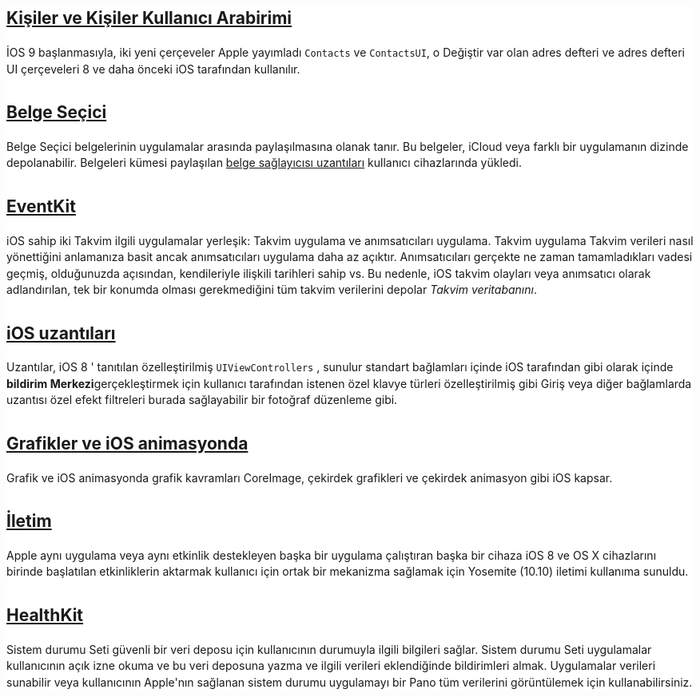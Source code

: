 ## <a name="contacts-and-contactsuiiosplatformcontactsmd"></a>[Kişiler ve Kişiler Kullanıcı Arabirimi](~/ios/platform/contacts.md)

İOS 9 başlanmasıyla, iki yeni çerçeveler Apple yayımladı `Contacts` ve `ContactsUI`, o Değiştir var olan adres defteri ve adres defteri UI çerçeveleri 8 ve daha önceki iOS tarafından kullanılır.

## <a name="document-pickeriosplatformdocument-pickermd"></a>[Belge Seçici](~/ios/platform/document-picker.md)

Belge Seçici belgelerinin uygulamalar arasında paylaşılmasına olanak tanır. Bu belgeler, iCloud veya farklı bir uygulamanın dizinde depolanabilir. Belgeleri kümesi paylaşılan [belge sağlayıcısı uzantıları](~/ios/platform/extensions.md) kullanıcı cihazlarında yükledi.

## <a name="eventkitiosplatformeventkitmd"></a>[EventKit](~/ios/platform/eventkit.md)

iOS sahip iki Takvim ilgili uygulamalar yerleşik: Takvim uygulama ve anımsatıcıları uygulama. Takvim uygulama Takvim verileri nasıl yönettiğini anlamanıza basit ancak anımsatıcıları uygulama daha az açıktır. Anımsatıcıları gerçekte ne zaman tamamladıkları vadesi geçmiş, olduğunuzda açısından, kendileriyle ilişkili tarihleri sahip vs. Bu nedenle, iOS takvim olayları veya anımsatıcı olarak adlandırılan, tek bir konumda olması gerekmediğini tüm takvim verilerini depolar *Takvim veritabanını*.

## <a name="ios-extensionsiosplatformextensionsmd"></a>[iOS uzantıları](~/ios/platform/extensions.md)

Uzantılar, iOS 8 ' tanıtılan özelleştirilmiş `UIViewControllers` , sunulur standart bağlamları içinde iOS tarafından gibi olarak içinde **bildirim Merkezi**gerçekleştirmek için kullanıcı tarafından istenen özel klavye türleri özelleştirilmiş gibi Giriş veya diğer bağlamlarda uzantısı özel efekt filtreleri burada sağlayabilir bir fotoğraf düzenleme gibi.

## <a name="graphics-and-animation-in-iosiosplatformgraphics-animation-iosindexmd"></a>[Grafikler ve iOS animasyonda](~/ios/platform/graphics-animation-ios/index.md)

Grafik ve iOS animasyonda grafik kavramları CoreImage, çekirdek grafikleri ve çekirdek animasyon gibi iOS kapsar.

## <a name="handoffiosplatformhandoffmd"></a>[İletim](~/ios/platform/handoff.md)

Apple aynı uygulama veya aynı etkinlik destekleyen başka bir uygulama çalıştıran başka bir cihaza iOS 8 ve OS X cihazlarını birinde başlatılan etkinliklerin aktarmak kullanıcı için ortak bir mekanizma sağlamak için Yosemite (10.10) iletimi kullanıma sunuldu.

## <a name="healthkitiosplatformhealthkitmd"></a>[HealthKit](~/ios/platform/healthkit.md)

Sistem durumu Seti güvenli bir veri deposu için kullanıcının durumuyla ilgili bilgileri sağlar. Sistem durumu Seti uygulamalar kullanıcının açık izne okuma ve bu veri deposuna yazma ve ilgili verileri eklendiğinde bildirimleri almak. Uygulamalar verileri sunabilir veya kullanıcının Apple'nın sağlanan sistem durumu uygulamayı bir Pano tüm verilerini görüntülemek için kullanabilirsiniz.
